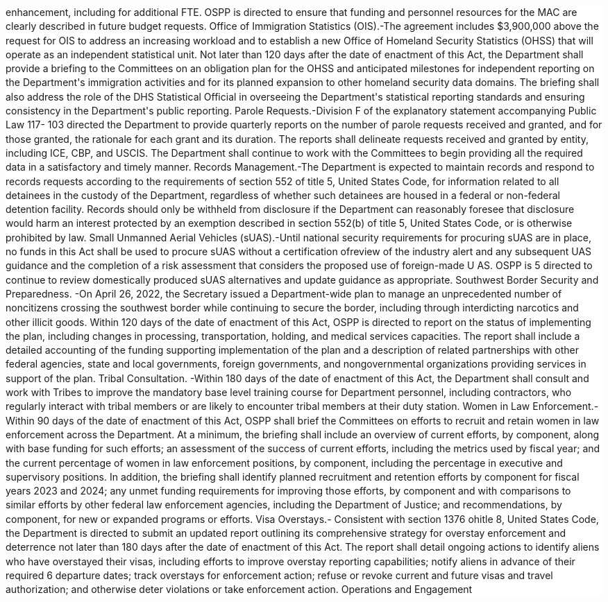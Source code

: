 enhancement, including for additional FTE. OSPP is directed to ensure that funding and
personnel resources for the MAC are clearly described in future budget requests.
Office of Immigration Statistics (OIS).-The agreement includes $3,900,000 above the
request for OIS to address an increasing workload and to establish a new Office of Homeland
Security Statistics (OHSS) that will operate as an independent statistical unit. Not later than 120
days after the date of enactment of this Act, the Department shall provide a briefing to the
Committees on an obligation plan for the OHSS and anticipated milestones for independent
reporting on the Department's immigration activities and for its planned expansion to other
homeland security data domains. The briefing shall also address the role of the DHS Statistical
Official in overseeing the Department's statistical reporting standards and ensuring consistency
in the Department's public reporting.
Parole Requests.-Division F of the explanatory statement accompanying Public Law 117-
103 directed the Department to provide quarterly reports on the number of parole requests
received and granted, and for those granted, the rationale for each grant and its duration. The
reports shall delineate requests received and granted by entity, including ICE, CBP, and USCIS.
The Department shall continue to work with the Committees to begin providing all the required
data in a satisfactory and timely manner.
Records Management.-The Department is expected to maintain records and respond to
records requests according to the requirements of section 552 of title 5, United States Code, for
information related to all detainees in the custody of the Department, regardless of whether such
detainees are housed in a federal or non-federal detention facility. Records should only be
withheld from disclosure if the Department can reasonably foresee that disclosure would harm an
interest protected by an exemption described in section 552(b) of title 5, United States Code, or
is otherwise prohibited by law.
Small Unmanned Aerial Vehicles (sUAS).-Until national security requirements for
procuring sUAS are in place, no funds in this Act shall be used to procure sUAS without a
certification ofreview of the industry alert and any subsequent UAS guidance and the
completion of a risk assessment that considers the proposed use of foreign-made U AS. OSPP is
5
directed to continue to review domestically produced sUAS alternatives and update guidance as
appropriate.
Southwest Border Security and Preparedness. -On April 26, 2022, the Secretary issued a
Department-wide plan to manage an unprecedented number of noncitizens crossing the
southwest border while continuing to secure the border, including through interdicting narcotics
and other illicit goods. Within 120 days of the date of enactment of this Act, OSPP is directed to
report on the status of implementing the plan, including changes in processing, transportation,
holding, and medical services capacities. The report shall include a detailed accounting of the
funding supporting implementation of the plan and a description of related partnerships with
other federal agencies, state and local governments, foreign governments, and nongovernmental
organizations providing services in support of the plan.
Tribal Consultation. -Within 180 days of the date of enactment of this Act, the Department
shall consult and work with Tribes to improve the mandatory base level training course for
Department personnel, including contractors, who regularly interact with tribal members or are
likely to encounter tribal members at their duty station.
Women in Law Enforcement.-Within 90 days of the date of enactment of this Act, OSPP
shall brief the Committees on efforts to recruit and retain women in law enforcement across the
Department. At a minimum, the briefing shall include an overview of current efforts, by
component, along with base funding for such efforts; an assessment of the success of current
efforts, including the metrics used by fiscal year; and the current percentage of women in law
enforcement positions, by component, including the percentage in executive and supervisory
positions. In addition, the briefing shall identify planned recruitment and retention efforts by
component for fiscal years 2023 and 2024; any unmet funding requirements for improving those
efforts, by component and with comparisons to similar efforts by other federal law enforcement
agencies, including the Department of Justice; and recommendations, by component, for new or
expanded programs or efforts.
Visa Overstays.- Consistent with section 1376 ohitle 8, United States Code, the Department
is directed to submit an updated report outlining its comprehensive strategy for overstay
enforcement and deterrence not later than 180 days after the date of enactment of this Act. The
report shall detail ongoing actions to identify aliens who have overstayed their visas, including
efforts to improve overstay reporting capabilities; notify aliens in advance of their required
6
departure dates; track overstays for enforcement action; refuse or revoke current and future visas
and travel authorization; and otherwise deter violations or take enforcement action.
Operations and Engagement